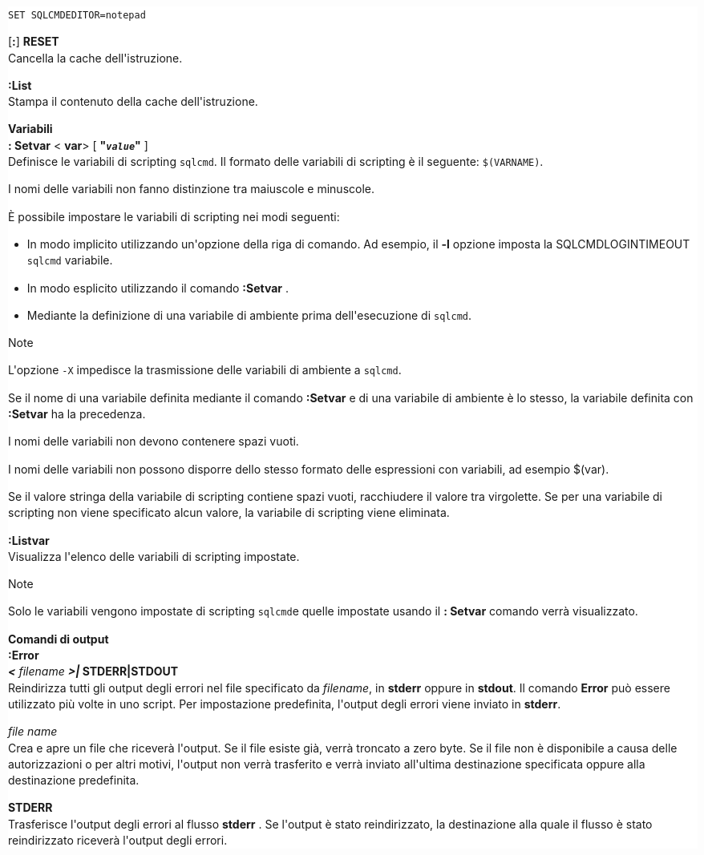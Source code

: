  `SET SQLCMDEDITOR=notepad`  
  
 [**:**] **RESET**  
 Cancella la cache dell'istruzione.  
  
 **:List**  
 Stampa il contenuto della cache dell'istruzione.  
  
 **Variabili**  
  **: Setvar** \< **var**> [ **"*`value`*"** ]  
 Definisce le variabili di scripting `sqlcmd`. Il formato delle variabili di scripting è il seguente: `$(VARNAME)`.  
  
 I nomi delle variabili non fanno distinzione tra maiuscole e minuscole.  
  
 È possibile impostare le variabili di scripting nei modi seguenti:  
  
-   In modo implicito utilizzando un'opzione della riga di comando. Ad esempio, il **-l** opzione imposta la SQLCMDLOGINTIMEOUT `sqlcmd` variabile.  
  
-   In modo esplicito utilizzando il comando **:Setvar** .  
  
-   Mediante la definizione di una variabile di ambiente prima dell'esecuzione di `sqlcmd`.  
  
> [!NOTE]  
>  L'opzione `-X` impedisce la trasmissione delle variabili di ambiente a `sqlcmd`.  
  
 Se il nome di una variabile definita mediante il comando **:Setvar** e di una variabile di ambiente è lo stesso, la variabile definita con **:Setvar** ha la precedenza.  
  
 I nomi delle variabili non devono contenere spazi vuoti.  
  
 I nomi delle variabili non possono disporre dello stesso formato delle espressioni con variabili, ad esempio $(var).  
  
 Se il valore stringa della variabile di scripting contiene spazi vuoti, racchiudere il valore tra virgolette. Se per una variabile di scripting non viene specificato alcun valore, la variabile di scripting viene eliminata.  
  
 **:Listvar**  
 Visualizza l'elenco delle variabili di scripting impostate.  
  
> [!NOTE]  
>  Solo le variabili vengono impostate di scripting `sqlcmd`e quelle impostate usando il **: Setvar** comando verrà visualizzato.  
  
 **Comandi di output**  
  **:Error**   
 ***\<***  *filename*  ***>|* STDERR|STDOUT**  
 Reindirizza tutti gli output degli errori nel file specificato da *filename*, in **stderr** oppure in **stdout**. Il comando **Error** può essere utilizzato più volte in uno script. Per impostazione predefinita, l'output degli errori viene inviato in **stderr**.  
  
 *file name*  
 Crea e apre un file che riceverà l'output. Se il file esiste già, verrà troncato a zero byte. Se il file non è disponibile a causa delle autorizzazioni o per altri motivi, l'output non verrà trasferito e verrà inviato all'ultima destinazione specificata oppure alla destinazione predefinita.  
  
 **STDERR**  
 Trasferisce l'output degli errori al flusso **stderr** . Se l'output è stato reindirizzato, la destinazione alla quale il flusso è stato reindirizzato riceverà l'output degli errori.  
  